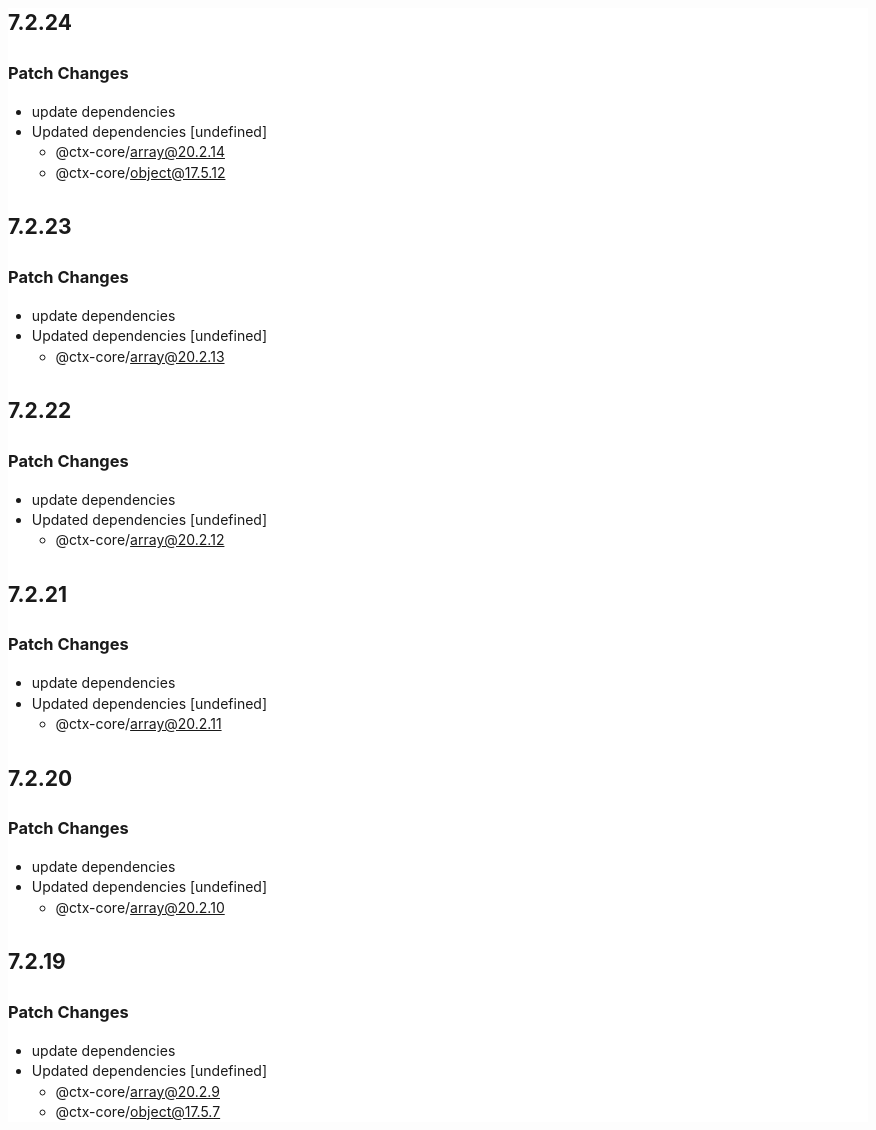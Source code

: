 ## 7.2.24

### Patch Changes

- update dependencies
- Updated dependencies [undefined]
  - @ctx-core/array@20.2.14
  - @ctx-core/object@17.5.12

## 7.2.23

### Patch Changes

- update dependencies
- Updated dependencies [undefined]
  - @ctx-core/array@20.2.13

## 7.2.22

### Patch Changes

- update dependencies
- Updated dependencies [undefined]
  - @ctx-core/array@20.2.12

## 7.2.21

### Patch Changes

- update dependencies
- Updated dependencies [undefined]
  - @ctx-core/array@20.2.11

## 7.2.20

### Patch Changes

- update dependencies
- Updated dependencies [undefined]
  - @ctx-core/array@20.2.10

## 7.2.19

### Patch Changes

- update dependencies
- Updated dependencies [undefined]
  - @ctx-core/array@20.2.9
  - @ctx-core/object@17.5.7
